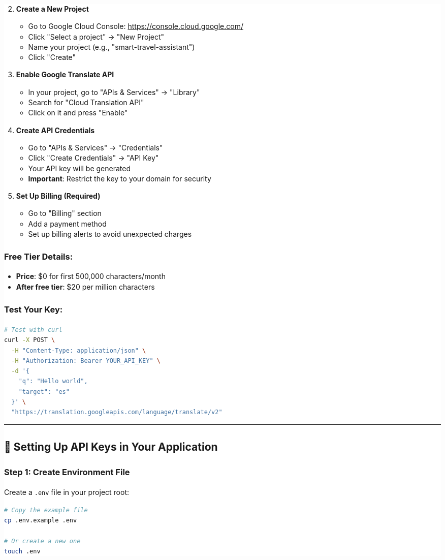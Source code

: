2. **Create a New Project**
   - Go to Google Cloud Console: https://console.cloud.google.com/
   - Click "Select a project" → "New Project"
   - Name your project (e.g., "smart-travel-assistant")
   - Click "Create"

3. **Enable Google Translate API**
   - In your project, go to "APIs & Services" → "Library"
   - Search for "Cloud Translation API"
   - Click on it and press "Enable"

4. **Create API Credentials**
   - Go to "APIs & Services" → "Credentials"
   - Click "Create Credentials" → "API Key"
   - Your API key will be generated
   - **Important**: Restrict the key to your domain for security

5. **Set Up Billing (Required)**
   - Go to "Billing" section
   - Add a payment method
   - Set up billing alerts to avoid unexpected charges

### Free Tier Details:
- **Price**: $0 for first 500,000 characters/month
- **After free tier**: $20 per million characters

### Test Your Key:
```bash
# Test with curl
curl -X POST \
  -H "Content-Type: application/json" \
  -H "Authorization: Bearer YOUR_API_KEY" \
  -d '{
    "q": "Hello world",
    "target": "es"
  }' \
  "https://translation.googleapis.com/language/translate/v2"
```

---

## 🔧 Setting Up API Keys in Your Application

### Step 1: Create Environment File
Create a `.env` file in your project root:
```bash
# Copy the example file
cp .env.example .env

# Or create a new one
touch .env
```
